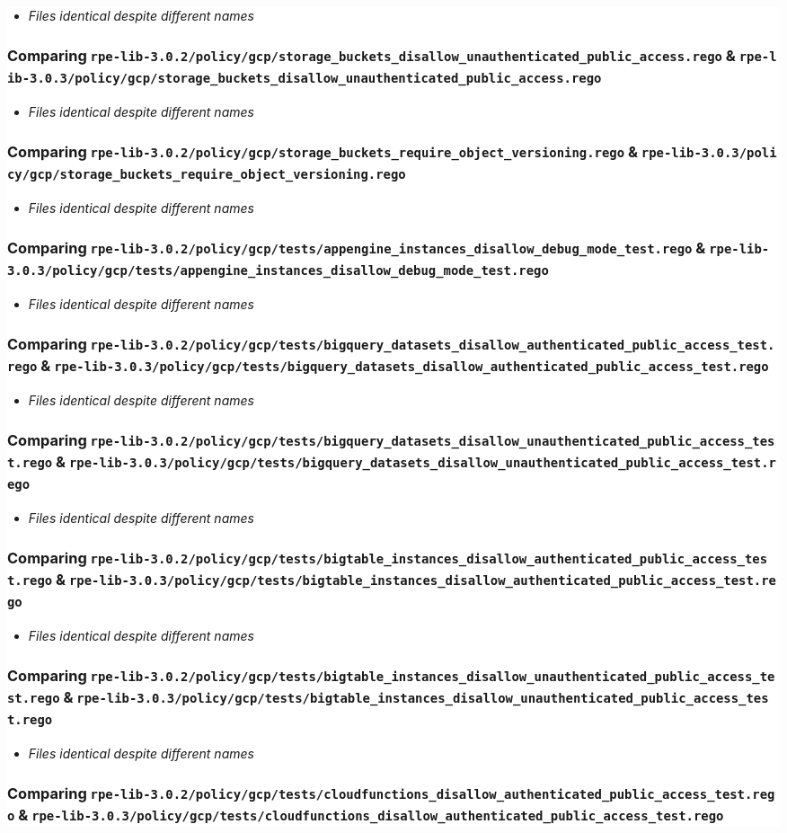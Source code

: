  * *Files identical despite different names*

### Comparing `rpe-lib-3.0.2/policy/gcp/storage_buckets_disallow_unauthenticated_public_access.rego` & `rpe-lib-3.0.3/policy/gcp/storage_buckets_disallow_unauthenticated_public_access.rego`

 * *Files identical despite different names*

### Comparing `rpe-lib-3.0.2/policy/gcp/storage_buckets_require_object_versioning.rego` & `rpe-lib-3.0.3/policy/gcp/storage_buckets_require_object_versioning.rego`

 * *Files identical despite different names*

### Comparing `rpe-lib-3.0.2/policy/gcp/tests/appengine_instances_disallow_debug_mode_test.rego` & `rpe-lib-3.0.3/policy/gcp/tests/appengine_instances_disallow_debug_mode_test.rego`

 * *Files identical despite different names*

### Comparing `rpe-lib-3.0.2/policy/gcp/tests/bigquery_datasets_disallow_authenticated_public_access_test.rego` & `rpe-lib-3.0.3/policy/gcp/tests/bigquery_datasets_disallow_authenticated_public_access_test.rego`

 * *Files identical despite different names*

### Comparing `rpe-lib-3.0.2/policy/gcp/tests/bigquery_datasets_disallow_unauthenticated_public_access_test.rego` & `rpe-lib-3.0.3/policy/gcp/tests/bigquery_datasets_disallow_unauthenticated_public_access_test.rego`

 * *Files identical despite different names*

### Comparing `rpe-lib-3.0.2/policy/gcp/tests/bigtable_instances_disallow_authenticated_public_access_test.rego` & `rpe-lib-3.0.3/policy/gcp/tests/bigtable_instances_disallow_authenticated_public_access_test.rego`

 * *Files identical despite different names*

### Comparing `rpe-lib-3.0.2/policy/gcp/tests/bigtable_instances_disallow_unauthenticated_public_access_test.rego` & `rpe-lib-3.0.3/policy/gcp/tests/bigtable_instances_disallow_unauthenticated_public_access_test.rego`

 * *Files identical despite different names*

### Comparing `rpe-lib-3.0.2/policy/gcp/tests/cloudfunctions_disallow_authenticated_public_access_test.rego` & `rpe-lib-3.0.3/policy/gcp/tests/cloudfunctions_disallow_authenticated_public_access_test.rego`
